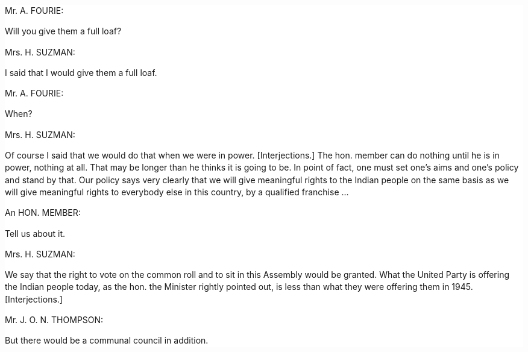 </speech>

<speech by="#fourie">

<from><span class="col_4193-4194" refersTo="page_0559"/>Mr. <person refersTo="hansard_za">A. FOURIE</person>:</from>

<p>Will you give them a full loaf&#x003F;</p>

</speech>

<speech by="#suzman">

<from>Mrs. <person refersTo="hansard_za">H. SUZMAN</person>:</from>

<p>I said that I would give them a full loaf.</p>

</speech>

<speech by="#fourie">

<from>Mr. <person refersTo="hansard_za">A. FOURIE</person>:</from>

<p>When&#x003F;</p>

</speech>

<speech by="#suzman">

<from>Mrs. <person refersTo="hansard_za">H. SUZMAN</person>:</from>

<p>Of course I said that we would do that when we were in power. [Interjections.] The hon. member can do nothing until he is in power, nothing at all. That may be longer than he thinks it is going to be. In point of fact, one must set one&#x2019;s aims and one&#x2019;s policy and stand by that. Our policy says very clearly that we will give meaningful rights to the Indian people on the same basis as we will give meaningful rights to everybody else in this country, by a qualified franchise &#x2026;</p>

</speech>

<speech by="#hon_member">

<from>An <person refersTo="hansard_za">HON. MEMBER</person>:</from>

<p>Tell us about it.</p>

</speech>

<speech by="#suzman">

<from>Mrs. <person refersTo="hansard_za">H. SUZMAN</person>:</from>

<p>We say that the right to vote on the common roll and to sit in this Assembly would be granted. What the United Party is offering the Indian people today, as the hon. the Minister rightly pointed out, is less than what they were offering them in 1945. [Interjections.]</p>

</speech>

<speech by="#thompson">

<from>Mr. <person refersTo="hansard_za">J. O. N. THOMPSON</person>:</from>

<p>But there would be a communal council in addition.</p>
